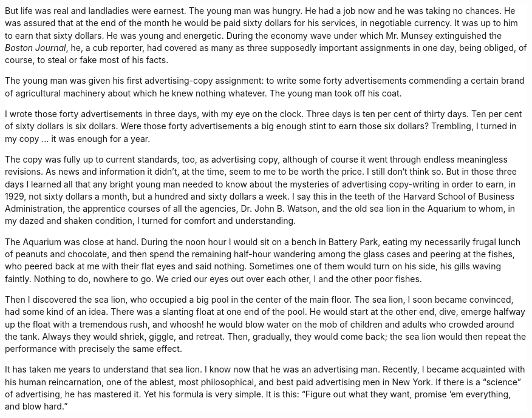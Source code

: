 But life was real and landladies were earnest. The young man was hungry.
He had a job now and he was taking no chances. He was assured that at
the end of the month he would be paid sixty dollars for his services, in
negotiable currency. It was up to him to earn that sixty dollars. He was
young and energetic. During the economy wave under which Mr. Munsey
extinguished the *Boston Journal*, he, a cub reporter, had covered as
many as three supposedly important assignments in one day, being
obliged, of course, to steal or fake most of his facts.

The young man was given his first advertising-copy assignment: to write
some forty advertisements commending a certain brand of agricultural
machinery about which he knew nothing whatever. The young man took off
his coat.

I wrote those forty advertisements in three days, with my eye on the
clock. Three days is ten per cent of thirty days. Ten per cent of sixty
dollars is six dollars. Were those forty advertisements a big enough
stint to earn those six dollars? Trembling, I turned in my copy … it was
enough for a year.

The copy was fully up to current standards, too, as advertising copy,
although of course it went through endless meaningless revisions. As
news and information it didn’t, at the time, seem to me to be worth the
price. I still don‘t think so. But in those three days I learned all
that any bright young man needed to know about the mysteries of
advertising copy-writing in order to earn, in 1929, not sixty dollars a
month, but a hundred and sixty dollars a week. I say this in the teeth
of the Harvard School of Business Administration, the apprentice courses
of all the agencies, Dr. John B. Watson, and the old sea lion in the
Aquarium to whom, in my dazed and shaken condition, I turned for comfort
and understanding.

The Aquarium was close at hand. During the noon hour I would sit on a
bench in Battery Park, eating my necessarily frugal lunch of peanuts and
chocolate, and then spend the remaining half-hour wandering among the
glass cases and peering at the fishes, who peered back at me with their
flat eyes and said nothing. Sometimes one of them would turn on his
side, his gills waving faintly. Nothing to do, nowhere to go. We cried
our eyes out over each other, I and the other poor fishes.

Then I discovered the sea lion, who occupied a big pool in the center of
the main floor. The sea lion, I soon became convinced, had some kind of
an idea. There was a slanting float at one end of the pool. He would
start at the other end, dive, emerge halfway up the float with a
tremendous rush, and whoosh! he would blow water on the mob of children
and adults who crowded around the tank. Always they would shriek,
giggle, and retreat. Then, gradually, they would come back; the sea lion
would then repeat the performance with precisely the same effect.

It has taken me years to understand that sea lion. I know now that he
was an advertising man. Recently, I became acquainted with his human
reincarnation, one of the ablest, most philosophical, and best paid
advertising men in New York. If there is a “science” of advertising, he
has mastered it. Yet his formula is very simple. It is this: “Figure out
what they want, promise ’em everything, and blow hard.”
